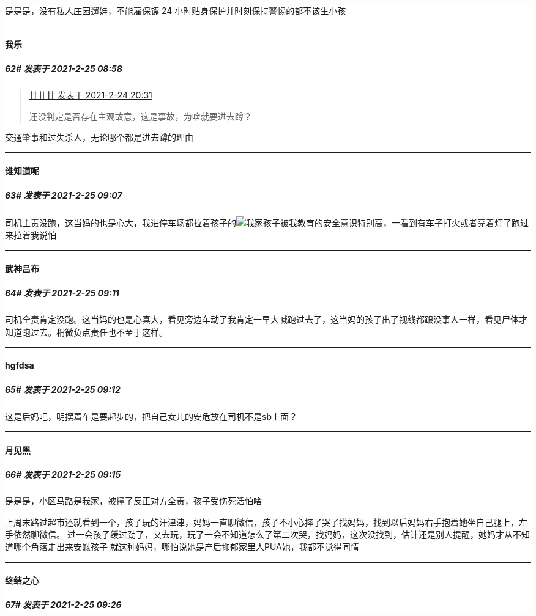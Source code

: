 
是是是，没有私人庄园遛娃，不能雇保镖 24 小时贴身保护并时刻保持警惕的都不该生小孩


-----

####  我乐  
##### 62#       发表于 2021-2-25 08:58


<blockquote><a href="httphttps://bbs.saraba1st.com/2b/forum.php?mod=redirect&amp;goto=findpost&amp;pid=50430082&amp;ptid=1989558" target="_blank">廿卄廿 发表于 2021-2-24 20:31</a>

还没判定是否存在主观故意，这是事故，为啥就要进去蹲？</blockquote>
交通肇事和过失杀人，无论哪个都是进去蹲的理由


-----

####  谁知道呢  
##### 63#       发表于 2021-2-25 09:07


司机主责没跑，这当妈的也是心大，我进停车场都拉着孩子的<img src="https://static.saraba1st.com/image/smiley/face2017/001.png" referrerpolicy="no-referrer">我家孩子被我教育的安全意识特别高，一看到有车子打火或者亮着灯了跑过来拉着我说怕


-----

####  武神吕布  
##### 64#       发表于 2021-2-25 09:11


司机全责肯定没跑。这当妈的也是心真大，看见旁边车动了我肯定一早大喊跑过去了，这当妈的孩子出了视线都跟没事人一样，看见尸体才知道跑过去。稍微负点责任也不至于这样。


-----

####  hgfdsa  
##### 65#       发表于 2021-2-25 09:12


这是后妈吧，明摆着车是要起步的，把自己女儿的安危放在司机不是sb上面？


-----

####  月见黑  
##### 66#       发表于 2021-2-25 09:15


是是是，小区马路是我家，被撞了反正对方全责，孩子受伤死活怕啥

上周末路过超市还就看到一个，孩子玩的汗津津，妈妈一直聊微信，孩子不小心摔了哭了找妈妈，找到以后妈妈右手抱着她坐自己腿上，左手依然聊微信。
过一会孩子缓过劲了，又去玩，玩了一会不知道怎么了第二次哭，找妈妈，这次没找到，估计还是别人提醒，她妈才从不知道哪个角落走出来安慰孩子
就这种妈妈，哪怕说她是产后抑郁家里人PUA她，我都不觉得同情


-----

####  终结之心  
##### 67#       发表于 2021-2-25 09:26
